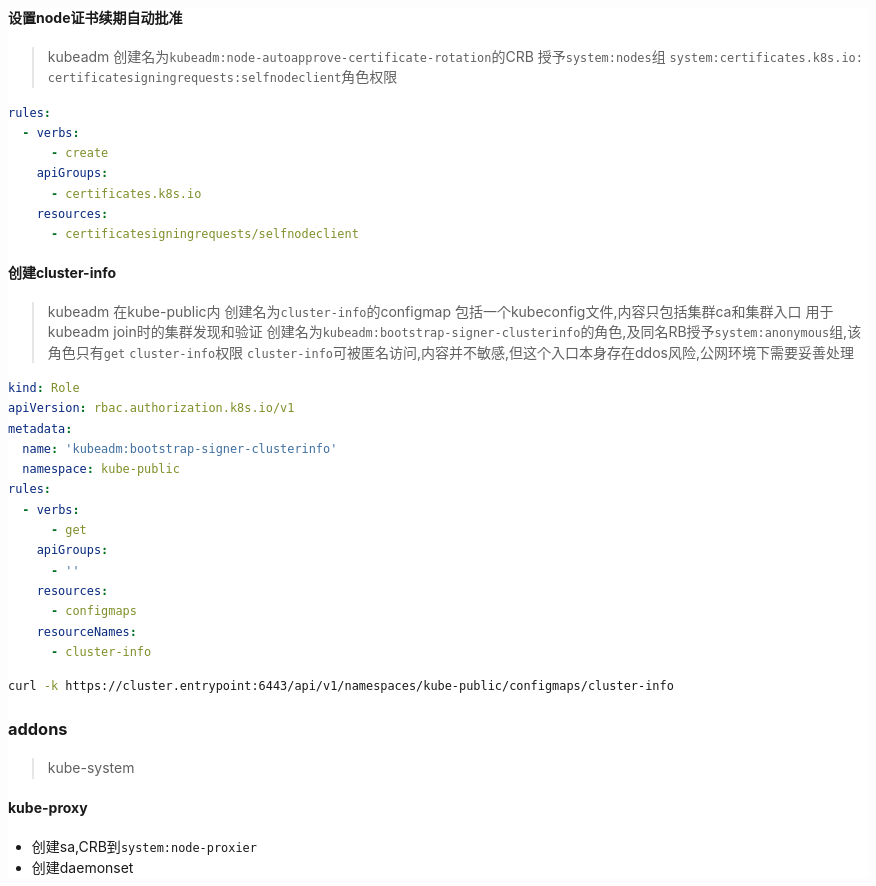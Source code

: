 #### 设置node证书续期自动批准

>kubeadm 创建名为`kubeadm:node-autoapprove-certificate-rotation`的CRB
>授予`system:nodes`组
>`system:certificates.k8s.io:certificatesigningrequests:selfnodeclient`角色权限

```yaml
rules:
  - verbs:
      - create
    apiGroups:
      - certificates.k8s.io
    resources:
      - certificatesigningrequests/selfnodeclient
```

#### 创建cluster-info

>kubeadm 在kube-public内
>创建名为`cluster-info`的configmap
>包括一个kubeconfig文件,内容只包括集群ca和集群入口
>用于kubeadm join时的集群发现和验证
>创建名为`kubeadm:bootstrap-signer-clusterinfo`的角色,及同名RB授予`system:anonymous`组,该角色只有`get` `cluster-info`权限
>`cluster-info`可被匿名访问,内容并不敏感,但这个入口本身存在ddos风险,公网环境下需要妥善处理

```yaml
kind: Role
apiVersion: rbac.authorization.k8s.io/v1
metadata:
  name: 'kubeadm:bootstrap-signer-clusterinfo'
  namespace: kube-public
rules:
  - verbs:
      - get
    apiGroups:
      - ''
    resources:
      - configmaps
    resourceNames:
      - cluster-info
```

```bash
curl -k https://cluster.entrypoint:6443/api/v1/namespaces/kube-public/configmaps/cluster-info
```

### addons
>kube-system

#### kube-proxy

- 创建sa,CRB到`system:node-proxier`
- 创建daemonset
